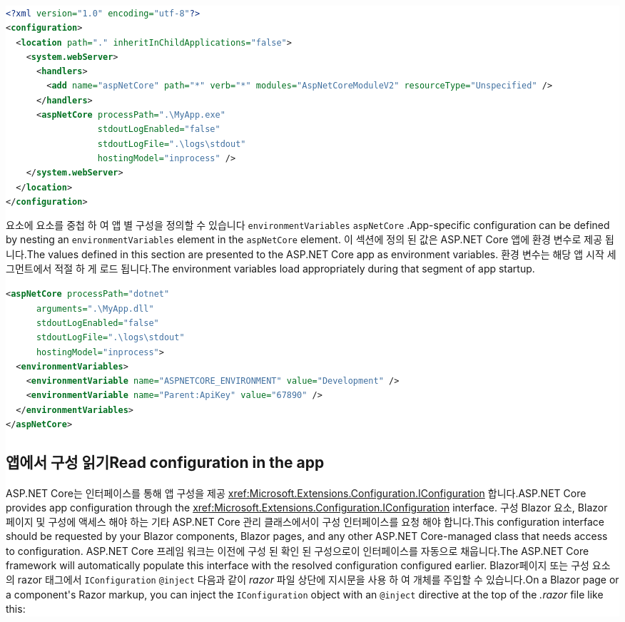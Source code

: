 ```xml
<?xml version="1.0" encoding="utf-8"?>
<configuration>
  <location path="." inheritInChildApplications="false">
    <system.webServer>
      <handlers>
        <add name="aspNetCore" path="*" verb="*" modules="AspNetCoreModuleV2" resourceType="Unspecified" />
      </handlers>
      <aspNetCore processPath=".\MyApp.exe"
                  stdoutLogEnabled="false"
                  stdoutLogFile=".\logs\stdout"
                  hostingModel="inprocess" />
    </system.webServer>
  </location>
</configuration>
```

<span data-ttu-id="160a8-159">요소에 요소를 중첩 하 여 앱 별 구성을 정의할 수 있습니다 `environmentVariables` `aspNetCore` .</span><span class="sxs-lookup"><span data-stu-id="160a8-159">App-specific configuration can be defined by nesting an `environmentVariables` element in the `aspNetCore` element.</span></span> <span data-ttu-id="160a8-160">이 섹션에 정의 된 값은 ASP.NET Core 앱에 환경 변수로 제공 됩니다.</span><span class="sxs-lookup"><span data-stu-id="160a8-160">The values defined in this section are presented to the ASP.NET Core app as environment variables.</span></span> <span data-ttu-id="160a8-161">환경 변수는 해당 앱 시작 세그먼트에서 적절 하 게 로드 됩니다.</span><span class="sxs-lookup"><span data-stu-id="160a8-161">The environment variables load appropriately during that segment of app startup.</span></span>

```xml
<aspNetCore processPath="dotnet"
      arguments=".\MyApp.dll"
      stdoutLogEnabled="false"
      stdoutLogFile=".\logs\stdout"
      hostingModel="inprocess">
  <environmentVariables>
    <environmentVariable name="ASPNETCORE_ENVIRONMENT" value="Development" />
    <environmentVariable name="Parent:ApiKey" value="67890" />
  </environmentVariables>
</aspNetCore>
```

## <a name="read-configuration-in-the-app"></a><span data-ttu-id="160a8-162">앱에서 구성 읽기</span><span class="sxs-lookup"><span data-stu-id="160a8-162">Read configuration in the app</span></span>

<span data-ttu-id="160a8-163">ASP.NET Core는 인터페이스를 통해 앱 구성을 제공 <xref:Microsoft.Extensions.Configuration.IConfiguration> 합니다.</span><span class="sxs-lookup"><span data-stu-id="160a8-163">ASP.NET Core provides app configuration through the <xref:Microsoft.Extensions.Configuration.IConfiguration> interface.</span></span> <span data-ttu-id="160a8-164">구성 Blazor 요소, Blazor 페이지 및 구성에 액세스 해야 하는 기타 ASP.NET Core 관리 클래스에서이 구성 인터페이스를 요청 해야 합니다.</span><span class="sxs-lookup"><span data-stu-id="160a8-164">This configuration interface should be requested by your Blazor components, Blazor pages, and any other ASP.NET Core-managed class that needs access to configuration.</span></span> <span data-ttu-id="160a8-165">ASP.NET Core 프레임 워크는 이전에 구성 된 확인 된 구성으로이 인터페이스를 자동으로 채웁니다.</span><span class="sxs-lookup"><span data-stu-id="160a8-165">The ASP.NET Core framework will automatically populate this interface with the resolved configuration configured earlier.</span></span> <span data-ttu-id="160a8-166">Blazor페이지 또는 구성 요소의 razor 태그에서 `IConfiguration` `@inject` 다음과 같이 *razor* 파일 상단에 지시문을 사용 하 여 개체를 주입할 수 있습니다.</span><span class="sxs-lookup"><span data-stu-id="160a8-166">On a Blazor page or a component's Razor markup, you can inject the `IConfiguration` object with an `@inject` directive at the top of the *.razor* file like this:</span></span>
